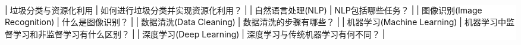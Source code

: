 | 垃圾分类与资源化利用                                       | 如何进行垃圾分类并实现资源化利用？                                                                                              |
| 自然语言处理(NLP)                        | NLP包括哪些任务？                                                                                                                                                                                                                                                                                                                                                                                                                                                                                                                                                                                                                                                                                                                                                                                                                                                                                                                                                                                                                                                                                                                                         |
| 图像识别(Image Recognition)            | 什么是图像识别？                                                                                                                                                                                                                                                                                                                                                                                                                                                                                                                                                                                                                                                                                                                                                                                                                                                                                                                                                                                                                                                                                                                                         |
| 数据清洗(Data Cleaning)                | 数据清洗的步骤有哪些？                                                                                                                                                                                                                                                                                                                                                                                                                                                                                                                                                                                                                                                                                                                                                                                                                                                                                                                                                                                                                                                                                                                                    |
| 机器学习(Machine Learning)              | 机器学习中监督学习和非监督学习有什么区别？                                                                                                                                                                                                                                                                                                                                                                                                                                                                                                                                                                                                                                                                                                                                                                                                                                                                                                                                                                                                                                             |
| 深度学习(Deep Learning)                | 深度学习与传统机器学习有何不同？                                                                                                                                                                                                                                                                                                                                                                                                                                                                                                                                                                                                                                                                                                                                                                                                                                                                                                                                                                                                                                                         |